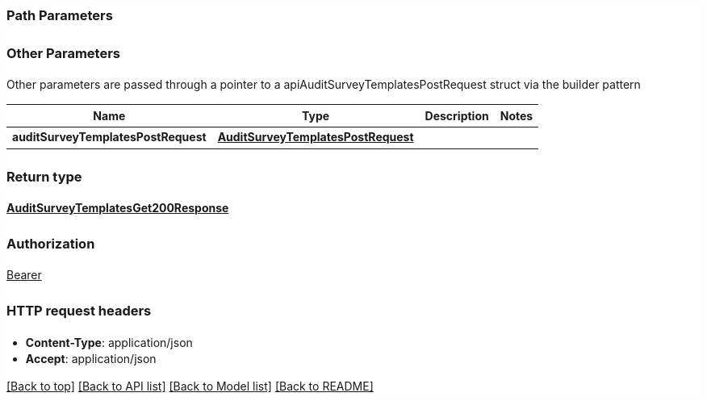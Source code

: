 ### Path Parameters



### Other Parameters

Other parameters are passed through a pointer to a apiAuditSurveyTemplatesPostRequest struct via the builder pattern


Name | Type | Description  | Notes
------------- | ------------- | ------------- | -------------
 **auditSurveyTemplatesPostRequest** | [**AuditSurveyTemplatesPostRequest**](AuditSurveyTemplatesPostRequest.md) |  | 

### Return type

[**AuditSurveyTemplatesGet200Response**](AuditSurveyTemplatesGet200Response.md)

### Authorization

[Bearer](../README.md#Bearer)

### HTTP request headers

- **Content-Type**: application/json
- **Accept**: application/json

[[Back to top]](#) [[Back to API list]](../README.md#documentation-for-api-endpoints)
[[Back to Model list]](../README.md#documentation-for-models)
[[Back to README]](../README.md)

